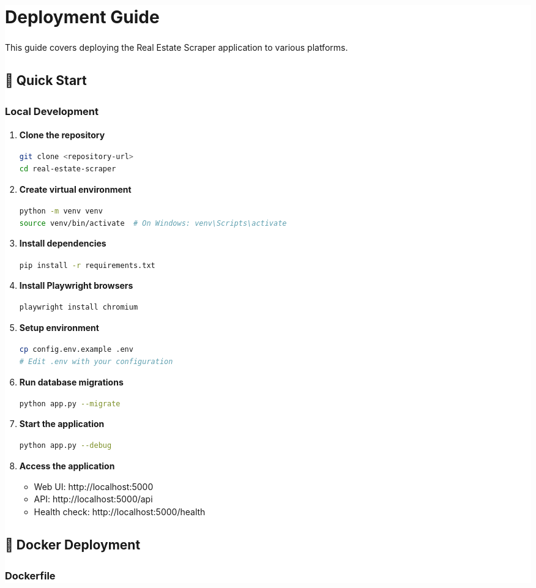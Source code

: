 # Deployment Guide

This guide covers deploying the Real Estate Scraper application to various platforms.

## 🚀 Quick Start

### Local Development

1. **Clone the repository**
   ```bash
   git clone <repository-url>
   cd real-estate-scraper
   ```

2. **Create virtual environment**
   ```bash
   python -m venv venv
   source venv/bin/activate  # On Windows: venv\Scripts\activate
   ```

3. **Install dependencies**
   ```bash
   pip install -r requirements.txt
   ```

4. **Install Playwright browsers**
   ```bash
   playwright install chromium
   ```

5. **Setup environment**
   ```bash
   cp config.env.example .env
   # Edit .env with your configuration
   ```

6. **Run database migrations**
   ```bash
   python app.py --migrate
   ```

7. **Start the application**
   ```bash
   python app.py --debug
   ```

8. **Access the application**
   - Web UI: http://localhost:5000
   - API: http://localhost:5000/api
   - Health check: http://localhost:5000/health

## 🐳 Docker Deployment

### Dockerfile
